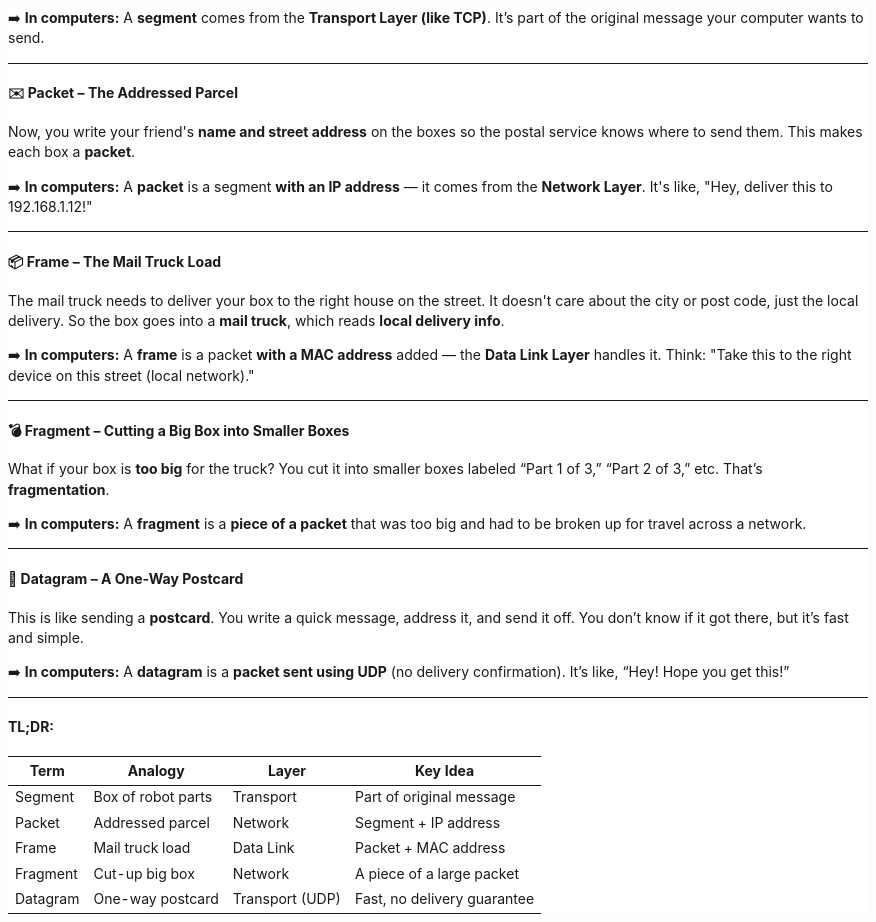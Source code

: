 ➡️ **In computers:** A **segment** comes from the **Transport Layer (like TCP)**. It’s part of the original message your computer wants to send.

***

#### ✉️ **Packet** – The Addressed Parcel

Now, you write your friend's **name and street address** on the boxes so the postal service knows where to send them. This makes each box a **packet**.

➡️ **In computers:** A **packet** is a segment **with an IP address** — it comes from the **Network Layer**. It's like, "Hey, deliver this to 192.168.1.12!"

***

#### 📦 **Frame** – The Mail Truck Load

The mail truck needs to deliver your box to the right house on the street. It doesn't care about the city or post code, just the local delivery. So the box goes into a **mail truck**, which reads **local delivery info**.

➡️ **In computers:** A **frame** is a packet **with a MAC address** added — the **Data Link Layer** handles it. Think: "Take this to the right device on this street (local network)."

***

#### 💣 **Fragment** – Cutting a Big Box into Smaller Boxes

What if your box is **too big** for the truck? You cut it into smaller boxes labeled “Part 1 of 3,” “Part 2 of 3,” etc. That’s **fragmentation**.

➡️ **In computers:** A **fragment** is a **piece of a packet** that was too big and had to be broken up for travel across a network.

***

#### 📮 **Datagram** – A One-Way Postcard

This is like sending a **postcard**. You write a quick message, address it, and send it off. You don’t know if it got there, but it’s fast and simple.

➡️ **In computers:** A **datagram** is a **packet sent using UDP** (no delivery confirmation). It’s like, “Hey! Hope you get this!”

***

#### TL;DR:

| Term     | Analogy            | Layer           | Key Idea                    |
| -------- | ------------------ | --------------- | --------------------------- |
| Segment  | Box of robot parts | Transport       | Part of original message    |
| Packet   | Addressed parcel   | Network         | Segment + IP address        |
| Frame    | Mail truck load    | Data Link       | Packet + MAC address        |
| Fragment | Cut-up big box     | Network         | A piece of a large packet   |
| Datagram | One-way postcard   | Transport (UDP) | Fast, no delivery guarantee |
